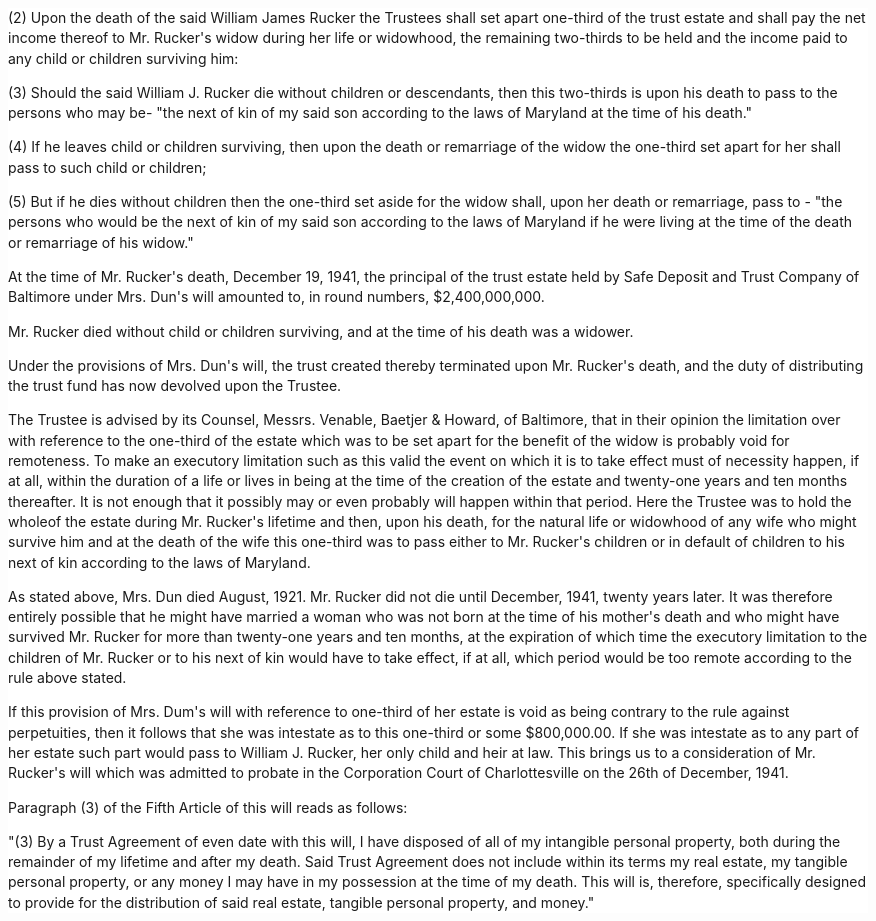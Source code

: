 (2) Upon the death of the said William James Rucker the Trustees shall set apart one-third of the trust estate and shall pay the net income thereof to Mr. Rucker's widow during her life or widowhood, the remaining two-thirds to be held and the income paid to any child or children surviving him:

(3) Should the said William J. Rucker die without children or descendants, then this two-thirds is upon his death to pass to the persons who may be- "the next of kin of my said son according to the laws of Maryland at the time of his death."

(4) If he leaves child or children surviving, then upon the death or remarriage of the widow the one-third set apart for her shall pass to such child or children;

(5) But if he dies without children then the one-third set aside for the widow shall, upon her death or remarriage, pass to - "the persons who would be the next of kin of my said son according to the laws of Maryland if he were living at the time of the death or remarriage of his widow."

At the time of Mr. Rucker's death, December 19, 1941, the principal of the trust estate held by Safe Deposit and Trust Company of Baltimore under Mrs. Dun's will amounted to, in round numbers, $2,400,000,000.

Mr. Rucker died without child or children surviving, and at the time of his death was a widower.

Under the provisions of Mrs. Dun's will, the trust created thereby terminated upon Mr. Rucker's death, and the duty of distributing the trust fund has now devolved upon the Trustee.

The Trustee is advised by its Counsel, Messrs. Venable, Baetjer & Howard, of Baltimore, that in their opinion the limitation over with reference to the one-third of the estate which was to be set apart for the benefit of the widow is probably void for remoteness. To make an executory limitation such as this valid the event on which it is to take effect must of necessity happen, if at all, within the duration of a life or lives in being at the time of the creation of the estate and twenty-one years and ten months thereafter. It is not enough that it possibly may or even probably will happen within that period. Here the Trustee was to hold the wholeof the estate during Mr. Rucker's lifetime and then, upon his death, for the natural life or widowhood of any wife who might survive him and at the death of the wife this one-third was to pass either to Mr. Rucker's children or in default of children to his next of kin according to the laws of Maryland.

As stated above, Mrs. Dun died August, 1921. Mr. Rucker did not die until December, 1941, twenty years later. It was therefore entirely possible that he might have married a woman who was not born at the time of his mother's death and who might have survived Mr. Rucker for more than twenty-one years and ten months, at the expiration of which time the executory limitation to the children of Mr. Rucker or to his next of kin would have to take effect, if at all, which period would be too remote according to the rule above stated.

If this provision of Mrs. Dum's will with reference to one-third of her estate is void as being contrary to the rule against perpetuities, then it follows that she was intestate as to this one-third or some $800,000.00. If she was intestate as to any part of her estate such part would pass to William J. Rucker, her only child and heir at law. This brings us to a consideration of Mr. Rucker's will which was admitted to probate in the Corporation Court of Charlottesville on the 26th of December, 1941.

Paragraph (3) of the Fifth Article of this will reads as follows:

"(3) By a Trust Agreement of even date with this will, I have disposed of all of my intangible personal property, both during the remainder of my lifetime and after my death. Said Trust Agreement does not include within its terms my real estate, my tangible personal property, or any money I may have in my possession at the time of my death. This will is, therefore, specifically designed to provide for the distribution of said real estate, tangible personal property, and money."
